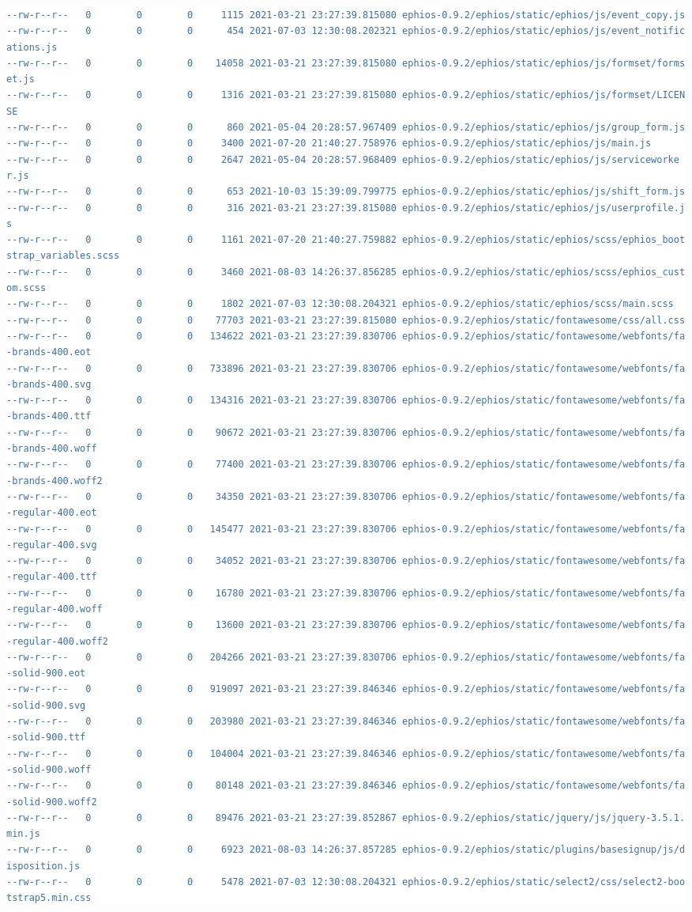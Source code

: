 ```diff
--rw-r--r--   0        0        0     1115 2021-03-21 23:27:39.815080 ephios-0.9.2/ephios/static/ephios/js/event_copy.js
--rw-r--r--   0        0        0      454 2021-07-03 12:30:08.202321 ephios-0.9.2/ephios/static/ephios/js/event_notifications.js
--rw-r--r--   0        0        0    14058 2021-03-21 23:27:39.815080 ephios-0.9.2/ephios/static/ephios/js/formset/formset.js
--rw-r--r--   0        0        0     1316 2021-03-21 23:27:39.815080 ephios-0.9.2/ephios/static/ephios/js/formset/LICENSE
--rw-r--r--   0        0        0      860 2021-05-04 20:28:57.967409 ephios-0.9.2/ephios/static/ephios/js/group_form.js
--rw-r--r--   0        0        0     3400 2021-07-20 21:40:27.758976 ephios-0.9.2/ephios/static/ephios/js/main.js
--rw-r--r--   0        0        0     2647 2021-05-04 20:28:57.968409 ephios-0.9.2/ephios/static/ephios/js/serviceworker.js
--rw-r--r--   0        0        0      653 2021-10-03 15:39:09.799775 ephios-0.9.2/ephios/static/ephios/js/shift_form.js
--rw-r--r--   0        0        0      316 2021-03-21 23:27:39.815080 ephios-0.9.2/ephios/static/ephios/js/userprofile.js
--rw-r--r--   0        0        0     1161 2021-07-20 21:40:27.759882 ephios-0.9.2/ephios/static/ephios/scss/ephios_bootstrap_variables.scss
--rw-r--r--   0        0        0     3460 2021-08-03 14:26:37.856285 ephios-0.9.2/ephios/static/ephios/scss/ephios_custom.scss
--rw-r--r--   0        0        0     1802 2021-07-03 12:30:08.204321 ephios-0.9.2/ephios/static/ephios/scss/main.scss
--rw-r--r--   0        0        0    77703 2021-03-21 23:27:39.815080 ephios-0.9.2/ephios/static/fontawesome/css/all.css
--rw-r--r--   0        0        0   134622 2021-03-21 23:27:39.830706 ephios-0.9.2/ephios/static/fontawesome/webfonts/fa-brands-400.eot
--rw-r--r--   0        0        0   733896 2021-03-21 23:27:39.830706 ephios-0.9.2/ephios/static/fontawesome/webfonts/fa-brands-400.svg
--rw-r--r--   0        0        0   134316 2021-03-21 23:27:39.830706 ephios-0.9.2/ephios/static/fontawesome/webfonts/fa-brands-400.ttf
--rw-r--r--   0        0        0    90672 2021-03-21 23:27:39.830706 ephios-0.9.2/ephios/static/fontawesome/webfonts/fa-brands-400.woff
--rw-r--r--   0        0        0    77400 2021-03-21 23:27:39.830706 ephios-0.9.2/ephios/static/fontawesome/webfonts/fa-brands-400.woff2
--rw-r--r--   0        0        0    34350 2021-03-21 23:27:39.830706 ephios-0.9.2/ephios/static/fontawesome/webfonts/fa-regular-400.eot
--rw-r--r--   0        0        0   145477 2021-03-21 23:27:39.830706 ephios-0.9.2/ephios/static/fontawesome/webfonts/fa-regular-400.svg
--rw-r--r--   0        0        0    34052 2021-03-21 23:27:39.830706 ephios-0.9.2/ephios/static/fontawesome/webfonts/fa-regular-400.ttf
--rw-r--r--   0        0        0    16780 2021-03-21 23:27:39.830706 ephios-0.9.2/ephios/static/fontawesome/webfonts/fa-regular-400.woff
--rw-r--r--   0        0        0    13600 2021-03-21 23:27:39.830706 ephios-0.9.2/ephios/static/fontawesome/webfonts/fa-regular-400.woff2
--rw-r--r--   0        0        0   204266 2021-03-21 23:27:39.830706 ephios-0.9.2/ephios/static/fontawesome/webfonts/fa-solid-900.eot
--rw-r--r--   0        0        0   919097 2021-03-21 23:27:39.846346 ephios-0.9.2/ephios/static/fontawesome/webfonts/fa-solid-900.svg
--rw-r--r--   0        0        0   203980 2021-03-21 23:27:39.846346 ephios-0.9.2/ephios/static/fontawesome/webfonts/fa-solid-900.ttf
--rw-r--r--   0        0        0   104004 2021-03-21 23:27:39.846346 ephios-0.9.2/ephios/static/fontawesome/webfonts/fa-solid-900.woff
--rw-r--r--   0        0        0    80148 2021-03-21 23:27:39.846346 ephios-0.9.2/ephios/static/fontawesome/webfonts/fa-solid-900.woff2
--rw-r--r--   0        0        0    89476 2021-03-21 23:27:39.852867 ephios-0.9.2/ephios/static/jquery/js/jquery-3.5.1.min.js
--rw-r--r--   0        0        0     6923 2021-08-03 14:26:37.857285 ephios-0.9.2/ephios/static/plugins/basesignup/js/disposition.js
--rw-r--r--   0        0        0     5478 2021-07-03 12:30:08.204321 ephios-0.9.2/ephios/static/select2/css/select2-bootstrap5.min.css
```